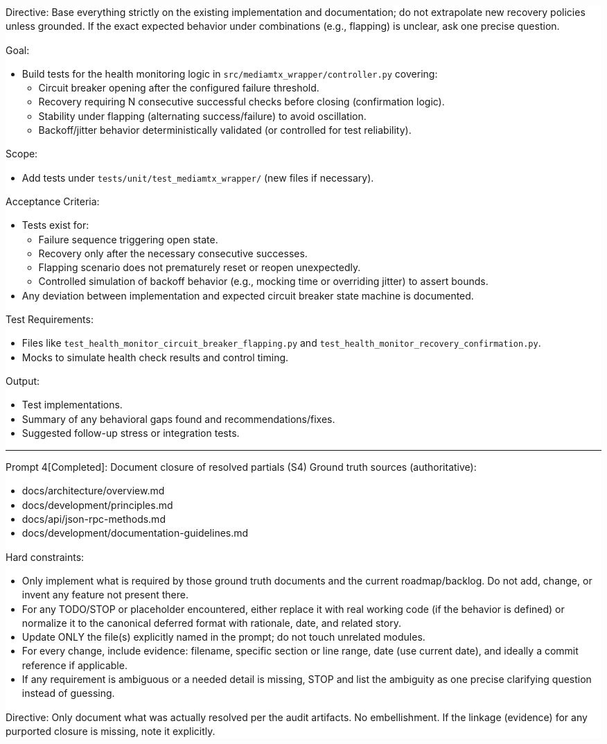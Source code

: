 Directive: Base everything strictly on the existing implementation and documentation; do not extrapolate new recovery policies unless grounded. If the exact expected behavior under combinations (e.g., flapping) is unclear, ask one precise question.

Goal:
- Build tests for the health monitoring logic in `src/mediamtx_wrapper/controller.py` covering:
  * Circuit breaker opening after the configured failure threshold.  
  * Recovery requiring N consecutive successful checks before closing (confirmation logic).  
  * Stability under flapping (alternating success/failure) to avoid oscillation.  
  * Backoff/jitter behavior deterministically validated (or controlled for test reliability).

Scope:
- Add tests under `tests/unit/test_mediamtx_wrapper/` (new files if necessary).

Acceptance Criteria:
- Tests exist for:
  * Failure sequence triggering open state.  
  * Recovery only after the necessary consecutive successes.  
  * Flapping scenario does not prematurely reset or reopen unexpectedly.  
  * Controlled simulation of backoff behavior (e.g., mocking time or overriding jitter) to assert bounds.  
- Any deviation between implementation and expected circuit breaker state machine is documented.

Test Requirements:
- Files like `test_health_monitor_circuit_breaker_flapping.py` and `test_health_monitor_recovery_confirmation.py`.  
- Mocks to simulate health check results and control timing.

Output:
- Test implementations.  
- Summary of any behavioral gaps found and recommendations/fixes.  
- Suggested follow-up stress or integration tests.


---------------------------------------------------------------------------
Prompt 4[Completed]: Document closure of resolved partials (S4)
Ground truth sources (authoritative): 
- docs/architecture/overview.md
- docs/development/principles.md
- docs/api/json-rpc-methods.md
- docs/development/documentation-guidelines.md

Hard constraints:
- Only implement what is required by those ground truth documents and the current roadmap/backlog. Do not add, change, or invent any feature not present there.
- For any TODO/STOP or placeholder encountered, either replace it with real working code (if the behavior is defined) or normalize it to the canonical deferred format with rationale, date, and related story. 
- Update ONLY the file(s) explicitly named in the prompt; do not touch unrelated modules.
- For every change, include evidence: filename, specific section or line range, date (use current date), and ideally a commit reference if applicable.
- If any requirement is ambiguous or a needed detail is missing, STOP and list the ambiguity as one precise clarifying question instead of guessing.

Directive: Only document what was actually resolved per the audit artifacts. No embellishment. If the linkage (evidence) for any purported closure is missing, note it explicitly.
